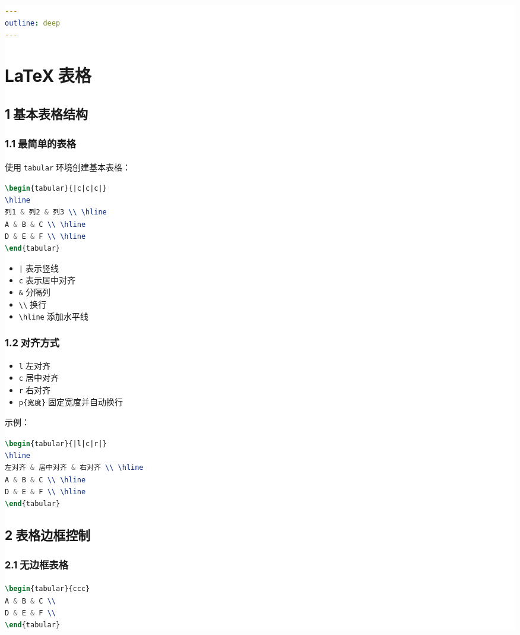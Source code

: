 ```yaml
---
outline: deep
---
```


# LaTeX 表格

## 1 基本表格结构

### 1.1 最简单的表格

使用 `tabular` 环境创建基本表格：

```latex
\begin{tabular}{|c|c|c|}
\hline
列1 & 列2 & 列3 \\ \hline
A & B & C \\ \hline
D & E & F \\ \hline
\end{tabular}
```

- `|` 表示竖线
- `c` 表示居中对齐
- `&` 分隔列
- `\\` 换行
- `\hline` 添加水平线

### 1.2 对齐方式

- `l` 左对齐
- `c` 居中对齐
- `r` 右对齐
- `p{宽度}` 固定宽度并自动换行

示例：

```latex
\begin{tabular}{|l|c|r|}
\hline
左对齐 & 居中对齐 & 右对齐 \\ \hline
A & B & C \\ \hline
D & E & F \\ \hline
\end{tabular}
```

## 2 表格边框控制

### 2.1 无边框表格

```latex
\begin{tabular}{ccc}
A & B & C \\
D & E & F \\
\end{tabular}
```
